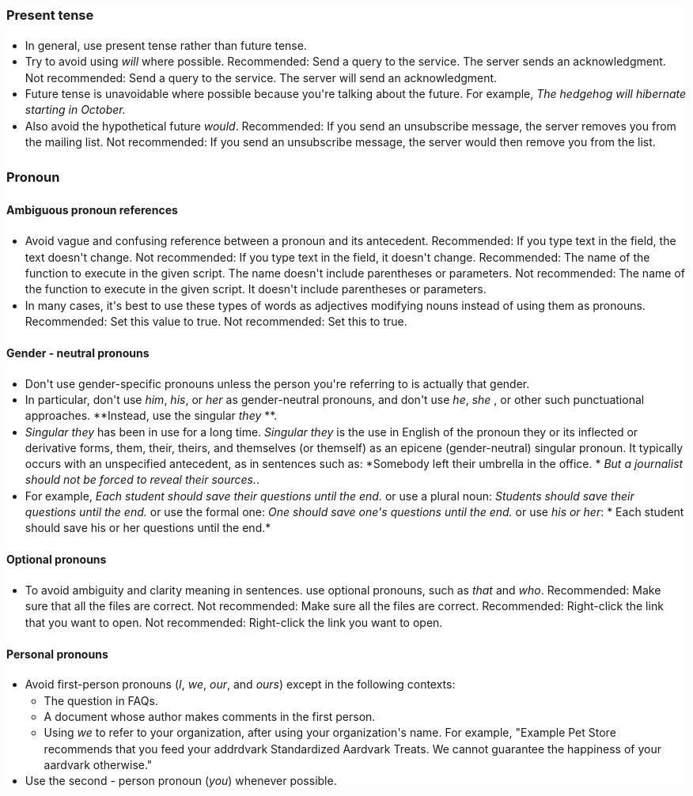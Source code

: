 ### Present tense
* In general, use present tense rather than future tense.
* Try to avoid using *will* where possible. 
Recommended: Send a query to the service. The server sends an acknowledgment. 
Not recommended: Send a query to the service. The server will send an acknowledgment. 
* Future tense is unavoidable where possible because you're talking about the future. 
 For example, *The hedgehog will hibernate starting in October.* 
* Also avoid the hypothetical future *would*. 
Recommended: If you send an unsubscribe message, the server removes you from the mailing list. 
Not recommended: If you send an unsubscribe message, the server would then remove you from the list. 

### Pronoun
#### Ambiguous pronoun references
* Avoid vague and confusing reference between a pronoun and its antecedent. 
Recommended: If you type text in the field, the text doesn't change. 
Not recommended: If you type text in the field, it doesn't change. 
Recommended: The name of the function to execute in the given script. The name doesn't include parentheses or parameters. 
Not recommended: The name of the function to execute in the given script. It doesn't include parentheses or parameters. 
* In many cases, it's best to use these types of words as adjectives modifying nouns instead of using them as pronouns. 
Recommended: Set this value to true. 
Not recommended: Set this to true. 

#### Gender - neutral pronouns
* Don't use gender-specific pronouns unless the person you're referring to is actually that gender. 
* In particular, don't use *him*, *his*, or *her* as gender-neutral pronouns, and don't use *he*, *she* , or other such punctuational approaches. **Instead, use the singular *they* **. 
* *Singular they* has been in use for a long time.
  *Singular they* is the use in English of the pronoun they or its inflected or derivative forms, them, their, theirs, and themselves (or themself) as an epicene (gender-neutral) singular pronoun. It typically occurs with an unspecified antecedent, as in sentences such as:
*Somebody left their umbrella in the office. *
*But a journalist should not be forced to reveal their sources.*. 
* For example, *Each student should save their questions until the end.*
or use a plural noun: *Students should save their questions until the end.*
or use the formal one: *One should save one's questions until the end.*
or use *his or her*: * Each student should save his or her questions until the end.*

#### Optional pronouns
* To avoid ambiguity and clarity meaning in sentences. use optional pronouns, such as *that* and *who*. 
Recommended: Make sure that all  the files are correct.
Not recommended: Make sure all the files are correct. 
Recommended: Right-click the link that you want to open. 
Not recommended: Right-click the link you want to open. 

#### Personal pronouns
* Avoid first-person pronouns (*I*, *we*, *our*, and *ours*) except in the following contexts:
	* The question in FAQs.
	* A document whose author makes comments in the first person. 
	* Using *we* to refer to your organization, after using your organization's name. For example, "Example Pet Store recommends that you feed your addrdvark Standardized Aardvark Treats. We cannot guarantee the happiness of your aardvark otherwise."
* Use the second - person pronoun (*you*) whenever possible. 
